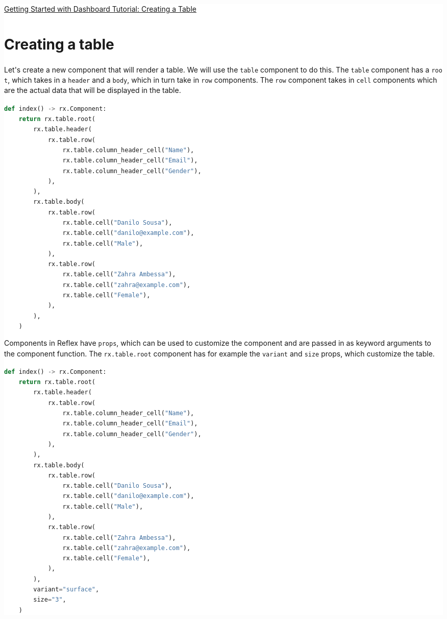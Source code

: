 [Getting Started with Dashboard Tutorial: Creating a Table](https://reflex.dev/docs/getting-started/dashboard-tutorial/#creating-a-table)

# Creating a table

Let's create a new component that will render a table. We will use the `table` component to do this. The `table` component has a `root`, which takes in a `header` and a `body`, which in turn take in `row` components. The `row` component takes in `cell` components which are the actual data that will be displayed in the table.

```python
def index() -> rx.Component:
    return rx.table.root(
        rx.table.header(
            rx.table.row(
                rx.table.column_header_cell("Name"),
                rx.table.column_header_cell("Email"),
                rx.table.column_header_cell("Gender"),
            ),
        ),
        rx.table.body(
            rx.table.row(
                rx.table.cell("Danilo Sousa"),
                rx.table.cell("danilo@example.com"),
                rx.table.cell("Male"),
            ),
            rx.table.row(
                rx.table.cell("Zahra Ambessa"),
                rx.table.cell("zahra@example.com"),
                rx.table.cell("Female"),
            ),
        ),
    )
```

Components in Reflex have `props`, which can be used to customize the component and are passed in as keyword arguments to the component function. The `rx.table.root` component has for example the `variant` and `size` props, which customize the table.

```python
def index() -> rx.Component:
    return rx.table.root(
        rx.table.header(
            rx.table.row(
                rx.table.column_header_cell("Name"),
                rx.table.column_header_cell("Email"),
                rx.table.column_header_cell("Gender"),
            ),
        ),
        rx.table.body(
            rx.table.row(
                rx.table.cell("Danilo Sousa"),
                rx.table.cell("danilo@example.com"),
                rx.table.cell("Male"),
            ),
            rx.table.row(
                rx.table.cell("Zahra Ambessa"),
                rx.table.cell("zahra@example.com"),
                rx.table.cell("Female"),
            ),
        ),
        variant="surface",
        size="3",
    )
```